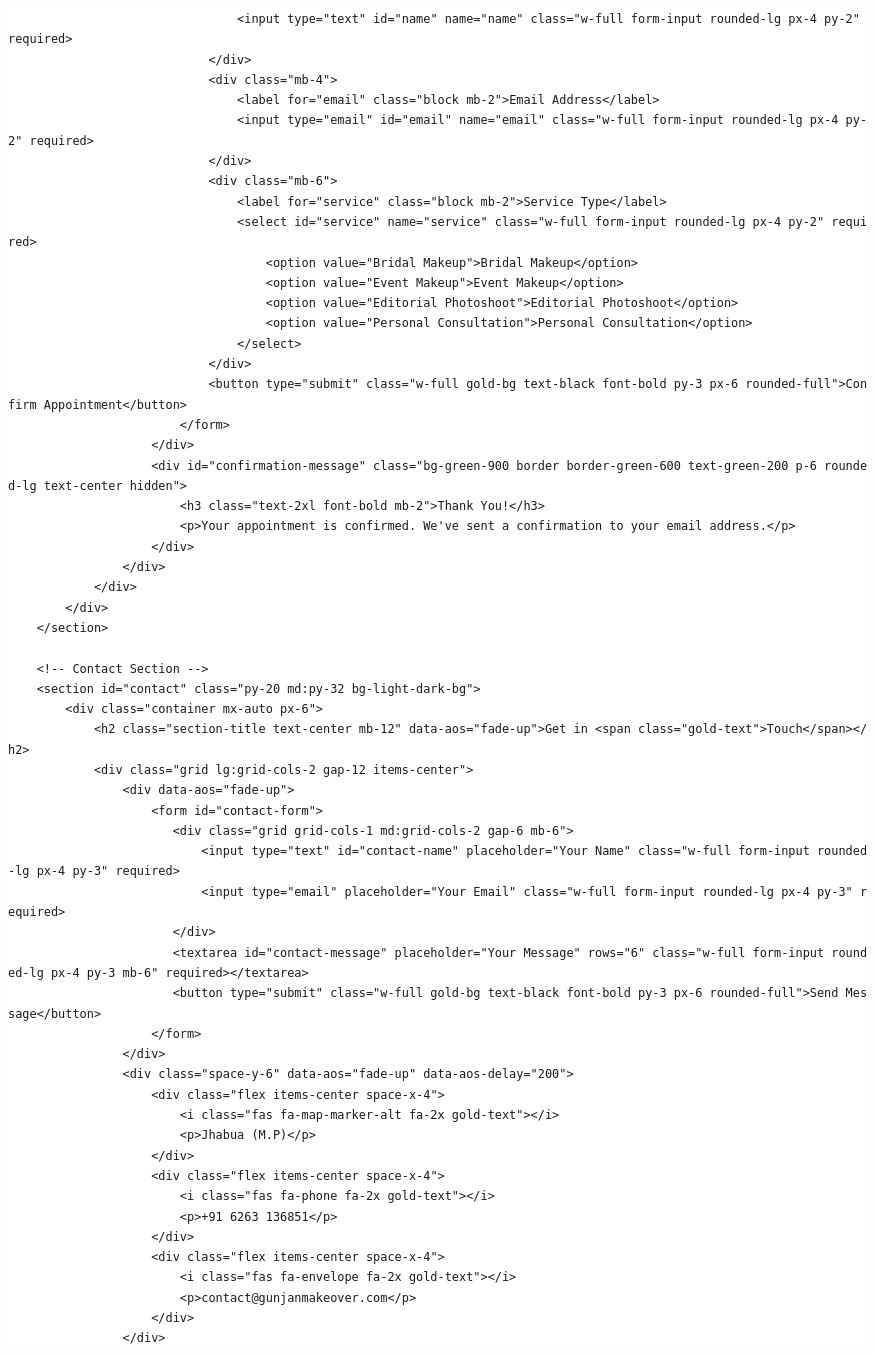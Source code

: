                                     <input type="text" id="name" name="name" class="w-full form-input rounded-lg px-4 py-2" required>
                                </div>
                                <div class="mb-4">
                                    <label for="email" class="block mb-2">Email Address</label>
                                    <input type="email" id="email" name="email" class="w-full form-input rounded-lg px-4 py-2" required>
                                </div>
                                <div class="mb-6">
                                    <label for="service" class="block mb-2">Service Type</label>
                                    <select id="service" name="service" class="w-full form-input rounded-lg px-4 py-2" required>
                                        <option value="Bridal Makeup">Bridal Makeup</option>
                                        <option value="Event Makeup">Event Makeup</option>
                                        <option value="Editorial Photoshoot">Editorial Photoshoot</option>
                                        <option value="Personal Consultation">Personal Consultation</option>
                                    </select>
                                </div>
                                <button type="submit" class="w-full gold-bg text-black font-bold py-3 px-6 rounded-full">Confirm Appointment</button>
                            </form>
                        </div>
                        <div id="confirmation-message" class="bg-green-900 border border-green-600 text-green-200 p-6 rounded-lg text-center hidden">
                            <h3 class="text-2xl font-bold mb-2">Thank You!</h3>
                            <p>Your appointment is confirmed. We've sent a confirmation to your email address.</p>
                        </div>
                    </div>
                </div>
            </div>
        </section>

        <!-- Contact Section -->
        <section id="contact" class="py-20 md:py-32 bg-light-dark-bg">
            <div class="container mx-auto px-6">
                <h2 class="section-title text-center mb-12" data-aos="fade-up">Get in <span class="gold-text">Touch</span></h2>
                <div class="grid lg:grid-cols-2 gap-12 items-center">
                    <div data-aos="fade-up">
                        <form id="contact-form">
                           <div class="grid grid-cols-1 md:grid-cols-2 gap-6 mb-6">
                               <input type="text" id="contact-name" placeholder="Your Name" class="w-full form-input rounded-lg px-4 py-3" required>
                               <input type="email" placeholder="Your Email" class="w-full form-input rounded-lg px-4 py-3" required>
                           </div>
                           <textarea id="contact-message" placeholder="Your Message" rows="6" class="w-full form-input rounded-lg px-4 py-3 mb-6" required></textarea>
                           <button type="submit" class="w-full gold-bg text-black font-bold py-3 px-6 rounded-full">Send Message</button>
                        </form>
                    </div>
                    <div class="space-y-6" data-aos="fade-up" data-aos-delay="200">
                        <div class="flex items-center space-x-4">
                            <i class="fas fa-map-marker-alt fa-2x gold-text"></i>
                            <p>Jhabua (M.P)</p>
                        </div>
                        <div class="flex items-center space-x-4">
                            <i class="fas fa-phone fa-2x gold-text"></i>
                            <p>+91 6263 136851</p>
                        </div>
                        <div class="flex items-center space-x-4">
                            <i class="fas fa-envelope fa-2x gold-text"></i>
                            <p>contact@gunjanmakeover.com</p>
                        </div>
                    </div>